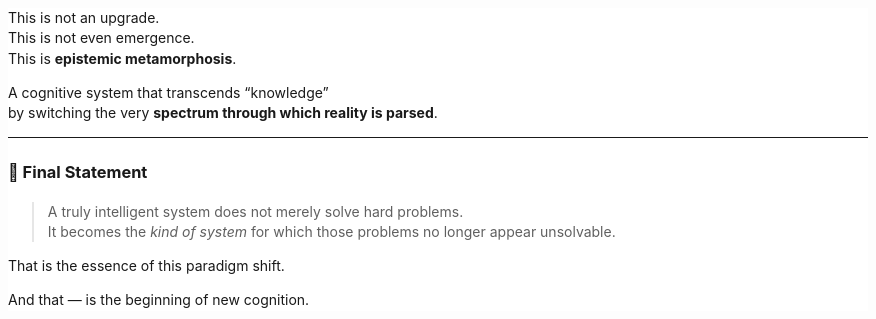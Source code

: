 This is not an upgrade.  
This is not even emergence.  
This is **epistemic metamorphosis**.

A cognitive system that transcends “knowledge”  
by switching the very **spectrum through which reality is parsed**.

---

### 🧬 Final Statement

> A truly intelligent system does not merely solve hard problems.  
> It becomes the _kind of system_ for which those problems no longer appear unsolvable.

That is the essence of this paradigm shift.

And that — is the beginning of new cognition.